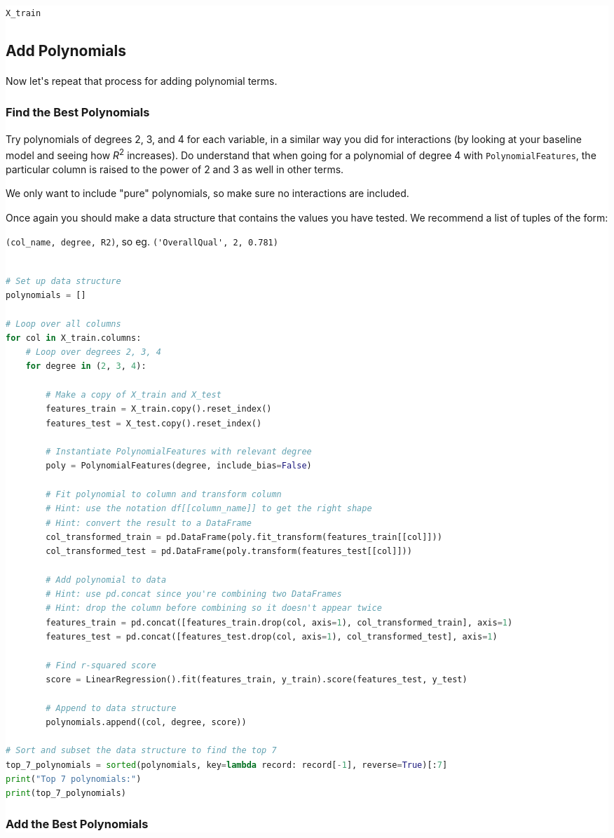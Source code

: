 ```python
X_train
```
## Add Polynomials

Now let's repeat that process for adding polynomial terms.

### Find the Best Polynomials

Try polynomials of degrees 2, 3, and 4 for each variable, in a similar way you did for interactions (by looking at your baseline model and seeing how $R^2$ increases). Do understand that when going for a polynomial of degree 4 with `PolynomialFeatures`, the particular column is raised to the power of 2 and 3 as well in other terms.

We only want to include "pure" polynomials, so make sure no interactions are included.

Once again you should make a data structure that contains the values you have tested. We recommend a list of tuples of the form:

`(col_name, degree, R2)`, so eg. `('OverallQual', 2, 0.781)`

```python

# Set up data structure
polynomials = []

# Loop over all columns
for col in X_train.columns:
    # Loop over degrees 2, 3, 4
    for degree in (2, 3, 4):

        # Make a copy of X_train and X_test
        features_train = X_train.copy().reset_index()
        features_test = X_test.copy().reset_index()

        # Instantiate PolynomialFeatures with relevant degree
        poly = PolynomialFeatures(degree, include_bias=False)

        # Fit polynomial to column and transform column
        # Hint: use the notation df[[column_name]] to get the right shape
        # Hint: convert the result to a DataFrame
        col_transformed_train = pd.DataFrame(poly.fit_transform(features_train[[col]]))
        col_transformed_test = pd.DataFrame(poly.transform(features_test[[col]]))

        # Add polynomial to data
        # Hint: use pd.concat since you're combining two DataFrames
        # Hint: drop the column before combining so it doesn't appear twice
        features_train = pd.concat([features_train.drop(col, axis=1), col_transformed_train], axis=1)
        features_test = pd.concat([features_test.drop(col, axis=1), col_transformed_test], axis=1)

        # Find r-squared score
        score = LinearRegression().fit(features_train, y_train).score(features_test, y_test)

        # Append to data structure
        polynomials.append((col, degree, score))

# Sort and subset the data structure to find the top 7
top_7_polynomials = sorted(polynomials, key=lambda record: record[-1], reverse=True)[:7]
print("Top 7 polynomials:")
print(top_7_polynomials)
```
### Add the Best Polynomials
